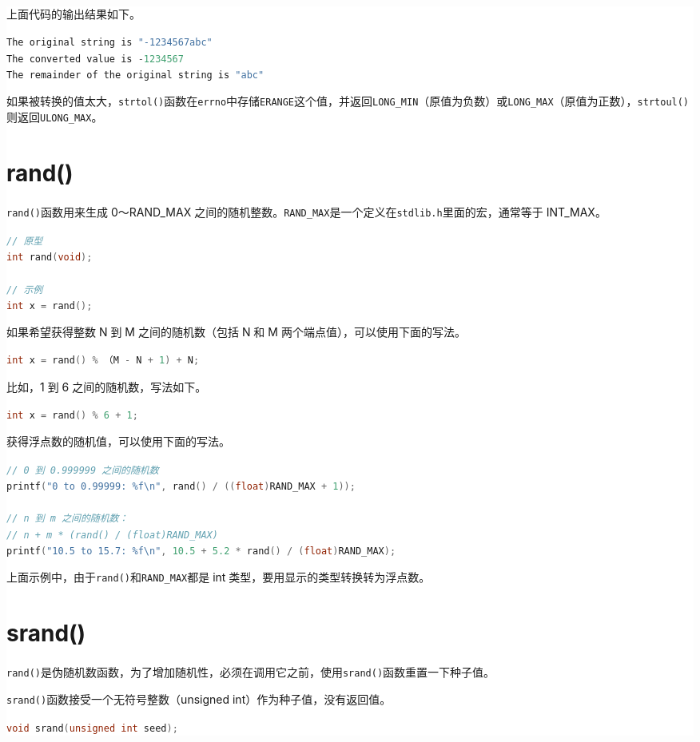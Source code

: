 上面代码的输出结果如下。

```c
The original string is "-1234567abc"
The converted value is -1234567
The remainder of the original string is "abc"
```

如果被转换的值太大，`strtol()`函数在`errno`中存储`ERANGE`这个值，并返回`LONG_MIN`（原值为负数）或`LONG_MAX`（原值为正数），`strtoul()`则返回`ULONG_MAX`。

# rand()

`rand()`函数用来生成 0～RAND_MAX 之间的随机整数。`RAND_MAX`是一个定义在`stdlib.h`里面的宏，通常等于 INT_MAX。

```c
// 原型
int rand(void);

// 示例
int x = rand();
```

如果希望获得整数 N 到 M 之间的随机数（包括 N 和 M 两个端点值），可以使用下面的写法。

```c
int x = rand() % （M - N + 1) + N;
```

比如，1 到 6 之间的随机数，写法如下。

```c
int x = rand() % 6 + 1;
```

获得浮点数的随机值，可以使用下面的写法。

```c
// 0 到 0.999999 之间的随机数
printf("0 to 0.99999: %f\n", rand() / ((float)RAND_MAX + 1));

// n 到 m 之间的随机数：
// n + m * (rand() / (float)RAND_MAX)
printf("10.5 to 15.7: %f\n", 10.5 + 5.2 * rand() / (float)RAND_MAX);
```

上面示例中，由于`rand()`和`RAND_MAX`都是 int 类型，要用显示的类型转换转为浮点数。

# srand()

`rand()`是伪随机数函数，为了增加随机性，必须在调用它之前，使用`srand()`函数重置一下种子值。

`srand()`函数接受一个无符号整数（unsigned int）作为种子值，没有返回值。

```c
void srand(unsigned int seed);
```

